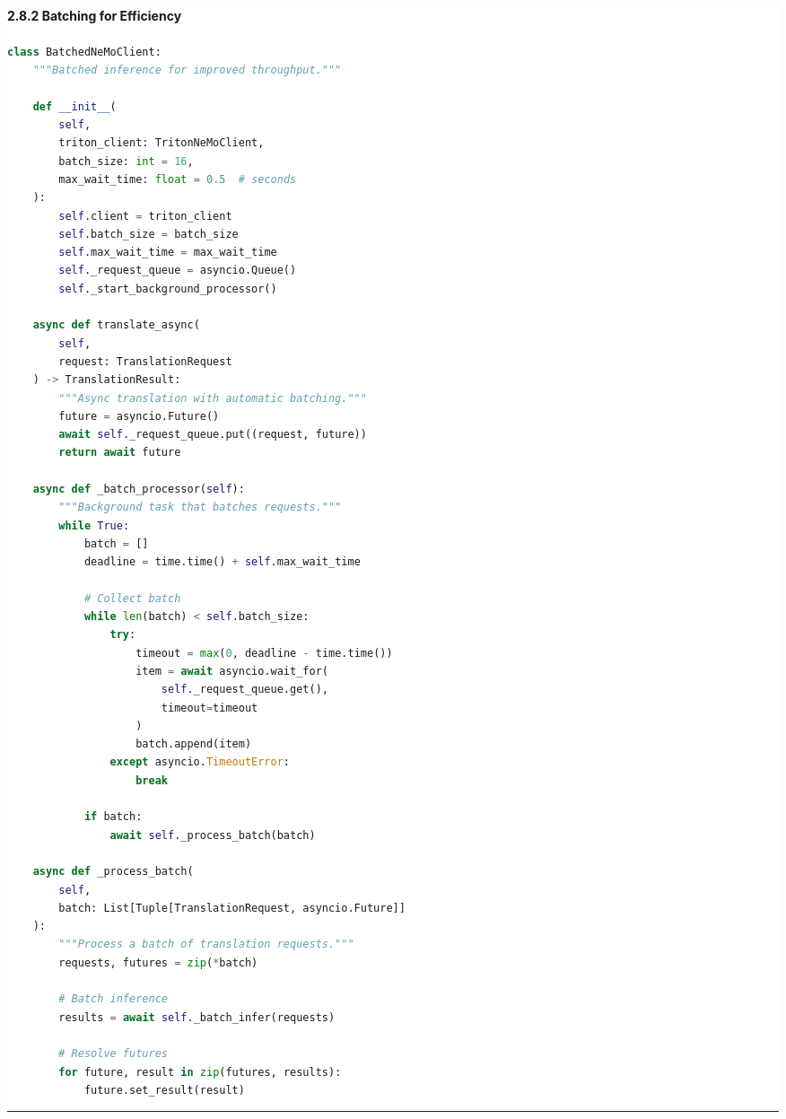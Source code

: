 #### 2.8.2 Batching for Efficiency

```python
class BatchedNeMoClient:
    """Batched inference for improved throughput."""

    def __init__(
        self,
        triton_client: TritonNeMoClient,
        batch_size: int = 16,
        max_wait_time: float = 0.5  # seconds
    ):
        self.client = triton_client
        self.batch_size = batch_size
        self.max_wait_time = max_wait_time
        self._request_queue = asyncio.Queue()
        self._start_background_processor()

    async def translate_async(
        self,
        request: TranslationRequest
    ) -> TranslationResult:
        """Async translation with automatic batching."""
        future = asyncio.Future()
        await self._request_queue.put((request, future))
        return await future

    async def _batch_processor(self):
        """Background task that batches requests."""
        while True:
            batch = []
            deadline = time.time() + self.max_wait_time

            # Collect batch
            while len(batch) < self.batch_size:
                try:
                    timeout = max(0, deadline - time.time())
                    item = await asyncio.wait_for(
                        self._request_queue.get(),
                        timeout=timeout
                    )
                    batch.append(item)
                except asyncio.TimeoutError:
                    break

            if batch:
                await self._process_batch(batch)

    async def _process_batch(
        self,
        batch: List[Tuple[TranslationRequest, asyncio.Future]]
    ):
        """Process a batch of translation requests."""
        requests, futures = zip(*batch)

        # Batch inference
        results = await self._batch_infer(requests)

        # Resolve futures
        for future, result in zip(futures, results):
            future.set_result(result)
```

---